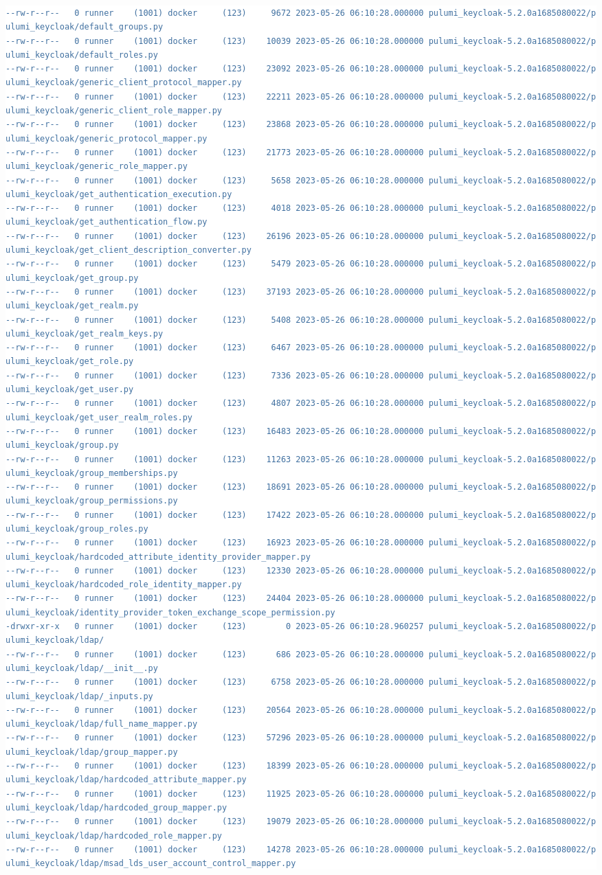 ```diff
--rw-r--r--   0 runner    (1001) docker     (123)     9672 2023-05-26 06:10:28.000000 pulumi_keycloak-5.2.0a1685080022/pulumi_keycloak/default_groups.py
--rw-r--r--   0 runner    (1001) docker     (123)    10039 2023-05-26 06:10:28.000000 pulumi_keycloak-5.2.0a1685080022/pulumi_keycloak/default_roles.py
--rw-r--r--   0 runner    (1001) docker     (123)    23092 2023-05-26 06:10:28.000000 pulumi_keycloak-5.2.0a1685080022/pulumi_keycloak/generic_client_protocol_mapper.py
--rw-r--r--   0 runner    (1001) docker     (123)    22211 2023-05-26 06:10:28.000000 pulumi_keycloak-5.2.0a1685080022/pulumi_keycloak/generic_client_role_mapper.py
--rw-r--r--   0 runner    (1001) docker     (123)    23868 2023-05-26 06:10:28.000000 pulumi_keycloak-5.2.0a1685080022/pulumi_keycloak/generic_protocol_mapper.py
--rw-r--r--   0 runner    (1001) docker     (123)    21773 2023-05-26 06:10:28.000000 pulumi_keycloak-5.2.0a1685080022/pulumi_keycloak/generic_role_mapper.py
--rw-r--r--   0 runner    (1001) docker     (123)     5658 2023-05-26 06:10:28.000000 pulumi_keycloak-5.2.0a1685080022/pulumi_keycloak/get_authentication_execution.py
--rw-r--r--   0 runner    (1001) docker     (123)     4018 2023-05-26 06:10:28.000000 pulumi_keycloak-5.2.0a1685080022/pulumi_keycloak/get_authentication_flow.py
--rw-r--r--   0 runner    (1001) docker     (123)    26196 2023-05-26 06:10:28.000000 pulumi_keycloak-5.2.0a1685080022/pulumi_keycloak/get_client_description_converter.py
--rw-r--r--   0 runner    (1001) docker     (123)     5479 2023-05-26 06:10:28.000000 pulumi_keycloak-5.2.0a1685080022/pulumi_keycloak/get_group.py
--rw-r--r--   0 runner    (1001) docker     (123)    37193 2023-05-26 06:10:28.000000 pulumi_keycloak-5.2.0a1685080022/pulumi_keycloak/get_realm.py
--rw-r--r--   0 runner    (1001) docker     (123)     5408 2023-05-26 06:10:28.000000 pulumi_keycloak-5.2.0a1685080022/pulumi_keycloak/get_realm_keys.py
--rw-r--r--   0 runner    (1001) docker     (123)     6467 2023-05-26 06:10:28.000000 pulumi_keycloak-5.2.0a1685080022/pulumi_keycloak/get_role.py
--rw-r--r--   0 runner    (1001) docker     (123)     7336 2023-05-26 06:10:28.000000 pulumi_keycloak-5.2.0a1685080022/pulumi_keycloak/get_user.py
--rw-r--r--   0 runner    (1001) docker     (123)     4807 2023-05-26 06:10:28.000000 pulumi_keycloak-5.2.0a1685080022/pulumi_keycloak/get_user_realm_roles.py
--rw-r--r--   0 runner    (1001) docker     (123)    16483 2023-05-26 06:10:28.000000 pulumi_keycloak-5.2.0a1685080022/pulumi_keycloak/group.py
--rw-r--r--   0 runner    (1001) docker     (123)    11263 2023-05-26 06:10:28.000000 pulumi_keycloak-5.2.0a1685080022/pulumi_keycloak/group_memberships.py
--rw-r--r--   0 runner    (1001) docker     (123)    18691 2023-05-26 06:10:28.000000 pulumi_keycloak-5.2.0a1685080022/pulumi_keycloak/group_permissions.py
--rw-r--r--   0 runner    (1001) docker     (123)    17422 2023-05-26 06:10:28.000000 pulumi_keycloak-5.2.0a1685080022/pulumi_keycloak/group_roles.py
--rw-r--r--   0 runner    (1001) docker     (123)    16923 2023-05-26 06:10:28.000000 pulumi_keycloak-5.2.0a1685080022/pulumi_keycloak/hardcoded_attribute_identity_provider_mapper.py
--rw-r--r--   0 runner    (1001) docker     (123)    12330 2023-05-26 06:10:28.000000 pulumi_keycloak-5.2.0a1685080022/pulumi_keycloak/hardcoded_role_identity_mapper.py
--rw-r--r--   0 runner    (1001) docker     (123)    24404 2023-05-26 06:10:28.000000 pulumi_keycloak-5.2.0a1685080022/pulumi_keycloak/identity_provider_token_exchange_scope_permission.py
-drwxr-xr-x   0 runner    (1001) docker     (123)        0 2023-05-26 06:10:28.960257 pulumi_keycloak-5.2.0a1685080022/pulumi_keycloak/ldap/
--rw-r--r--   0 runner    (1001) docker     (123)      686 2023-05-26 06:10:28.000000 pulumi_keycloak-5.2.0a1685080022/pulumi_keycloak/ldap/__init__.py
--rw-r--r--   0 runner    (1001) docker     (123)     6758 2023-05-26 06:10:28.000000 pulumi_keycloak-5.2.0a1685080022/pulumi_keycloak/ldap/_inputs.py
--rw-r--r--   0 runner    (1001) docker     (123)    20564 2023-05-26 06:10:28.000000 pulumi_keycloak-5.2.0a1685080022/pulumi_keycloak/ldap/full_name_mapper.py
--rw-r--r--   0 runner    (1001) docker     (123)    57296 2023-05-26 06:10:28.000000 pulumi_keycloak-5.2.0a1685080022/pulumi_keycloak/ldap/group_mapper.py
--rw-r--r--   0 runner    (1001) docker     (123)    18399 2023-05-26 06:10:28.000000 pulumi_keycloak-5.2.0a1685080022/pulumi_keycloak/ldap/hardcoded_attribute_mapper.py
--rw-r--r--   0 runner    (1001) docker     (123)    11925 2023-05-26 06:10:28.000000 pulumi_keycloak-5.2.0a1685080022/pulumi_keycloak/ldap/hardcoded_group_mapper.py
--rw-r--r--   0 runner    (1001) docker     (123)    19079 2023-05-26 06:10:28.000000 pulumi_keycloak-5.2.0a1685080022/pulumi_keycloak/ldap/hardcoded_role_mapper.py
--rw-r--r--   0 runner    (1001) docker     (123)    14278 2023-05-26 06:10:28.000000 pulumi_keycloak-5.2.0a1685080022/pulumi_keycloak/ldap/msad_lds_user_account_control_mapper.py
```